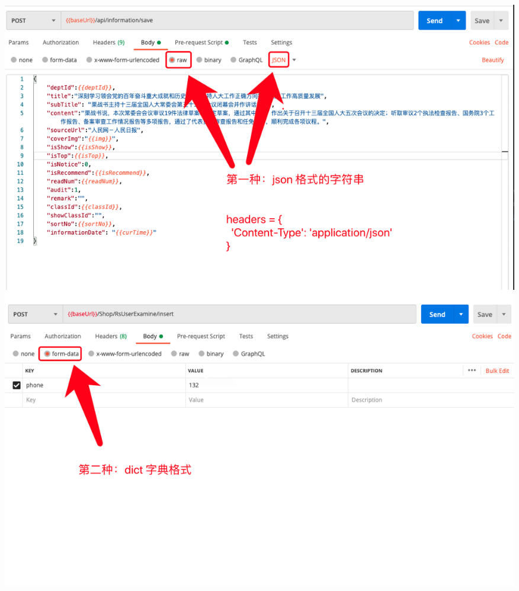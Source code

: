 ![](\img\in-post\post-postman\2022-02-08-postman-review-6.png)    

![](\img\in-post\post-postman\2022-02-08-postman-review-7.png)     
